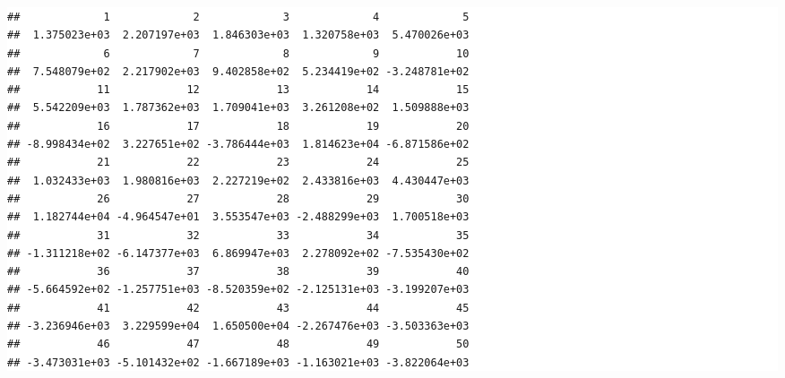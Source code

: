     ##             1             2             3             4             5 
    ##  1.375023e+03  2.207197e+03  1.846303e+03  1.320758e+03  5.470026e+03 
    ##             6             7             8             9            10 
    ##  7.548079e+02  2.217902e+03  9.402858e+02  5.234419e+02 -3.248781e+02 
    ##            11            12            13            14            15 
    ##  5.542209e+03  1.787362e+03  1.709041e+03  3.261208e+02  1.509888e+03 
    ##            16            17            18            19            20 
    ## -8.998434e+02  3.227651e+02 -3.786444e+03  1.814623e+04 -6.871586e+02 
    ##            21            22            23            24            25 
    ##  1.032433e+03  1.980816e+03  2.227219e+02  2.433816e+03  4.430447e+03 
    ##            26            27            28            29            30 
    ##  1.182744e+04 -4.964547e+01  3.553547e+03 -2.488299e+03  1.700518e+03 
    ##            31            32            33            34            35 
    ## -1.311218e+02 -6.147377e+03  6.869947e+03  2.278092e+02 -7.535430e+02 
    ##            36            37            38            39            40 
    ## -5.664592e+02 -1.257751e+03 -8.520359e+02 -2.125131e+03 -3.199207e+03 
    ##            41            42            43            44            45 
    ## -3.236946e+03  3.229599e+04  1.650500e+04 -2.267476e+03 -3.503363e+03 
    ##            46            47            48            49            50 
    ## -3.473031e+03 -5.101432e+02 -1.667189e+03 -1.163021e+03 -3.822064e+03 